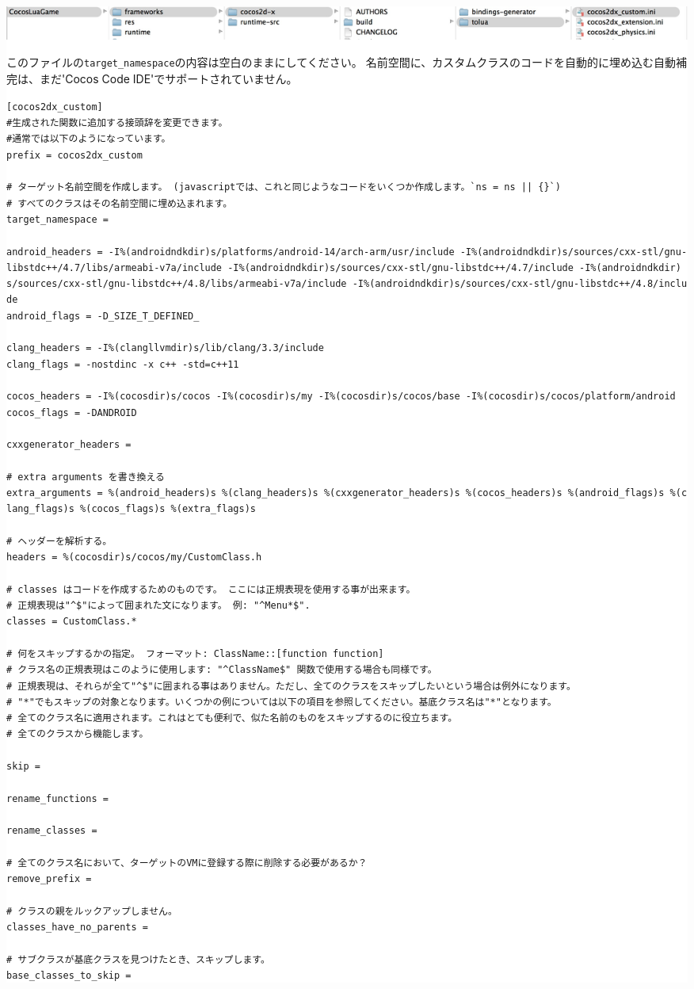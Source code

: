![](./res/custom_ini_directory.png)

このファイルの`target_namespace`の内容は空白のままにしてください。
名前空間に、カスタムクラスのコードを自動的に埋め込む自動補完は、まだ'Cocos Code IDE'でサポートされていません。

```
[cocos2dx_custom]
#生成された関数に追加する接頭辞を変更できます。
#通常では以下のようになっています。
prefix = cocos2dx_custom

# ターゲット名前空間を作成します。 (javascriptでは、これと同じようなコードをいくつか作成します。`ns = ns || {}`)
# すべてのクラスはその名前空間に埋め込まれます。
target_namespace =

android_headers = -I%(androidndkdir)s/platforms/android-14/arch-arm/usr/include -I%(androidndkdir)s/sources/cxx-stl/gnu-libstdc++/4.7/libs/armeabi-v7a/include -I%(androidndkdir)s/sources/cxx-stl/gnu-libstdc++/4.7/include -I%(androidndkdir)s/sources/cxx-stl/gnu-libstdc++/4.8/libs/armeabi-v7a/include -I%(androidndkdir)s/sources/cxx-stl/gnu-libstdc++/4.8/include
android_flags = -D_SIZE_T_DEFINED_ 

clang_headers = -I%(clangllvmdir)s/lib/clang/3.3/include 
clang_flags = -nostdinc -x c++ -std=c++11

cocos_headers = -I%(cocosdir)s/cocos -I%(cocosdir)s/my -I%(cocosdir)s/cocos/base -I%(cocosdir)s/cocos/platform/android
cocos_flags = -DANDROID

cxxgenerator_headers = 

# extra arguments を書き換える
extra_arguments = %(android_headers)s %(clang_headers)s %(cxxgenerator_headers)s %(cocos_headers)s %(android_flags)s %(clang_flags)s %(cocos_flags)s %(extra_flags)s 

# ヘッダーを解析する。
headers = %(cocosdir)s/cocos/my/CustomClass.h

# classes はコードを作成するためのものです。 ここには正規表現を使用する事が出来ます。
# 正規表現は"^$"によって囲まれた文になります。 例: "^Menu*$".
classes = CustomClass.*

# 何をスキップするかの指定。 フォーマット: ClassName::[function function]
# クラス名の正規表現はこのように使用します: "^ClassName$" 関数で使用する場合も同様です。
# 正規表現は、それらが全て"^$"に囲まれる事はありません。ただし、全てのクラスをスキップしたいという場合は例外になります。
# "*"でもスキップの対象となります。いくつかの例については以下の項目を参照してください。基底クラス名は"*"となります。
# 全てのクラス名に適用されます。これはとても便利で、似た名前のものをスキップするのに役立ちます。
# 全てのクラスから機能します。

skip = 

rename_functions = 

rename_classes = 

# 全てのクラス名において、ターゲットのVMに登録する際に削除する必要があるか？
remove_prefix = 

# クラスの親をルックアップしません。
classes_have_no_parents = 

# サブクラスが基底クラスを見つけたとき、スキップします。
base_classes_to_skip = 
```